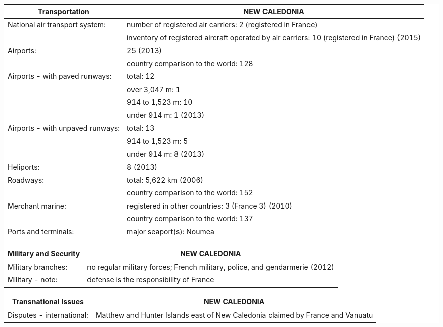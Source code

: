 | Transportation | NEW CALEDONIA |
| --- | --- |
| National air transport system: | number of registered air carriers: 2 (registered in France) |
| | inventory of registered aircraft operated by air carriers: 10 (registered in France) (2015) |
| Airports: | 25 (2013) |
| | country comparison to the world: 128 |
| Airports - with paved runways: | total: 12 |
| | over 3,047 m: 1 |
| | 914 to 1,523 m: 10 |
| | under 914 m: 1 (2013) |
| Airports - with unpaved runways: | total: 13 |
| | 914 to 1,523 m: 5 |
| | under 914 m: 8 (2013) |
| Heliports: | 8 (2013) |
| Roadways: | total: 5,622 km (2006) |
| | country comparison to the world: 152 |
| Merchant marine: | registered in other countries: 3 (France 3) (2010) |
| | country comparison to the world: 137 |
| Ports and terminals: | major seaport(s): Noumea |

| Military and Security | NEW CALEDONIA |
| --- | --- |
| Military branches: | no regular military forces; French military, police, and gendarmerie (2012) |
| Military - note: | defense is the responsibility of France |

| Transnational Issues | NEW CALEDONIA |
| --- | --- |
| Disputes - international: | Matthew and Hunter Islands east of New Caledonia claimed by France and Vanuatu |
